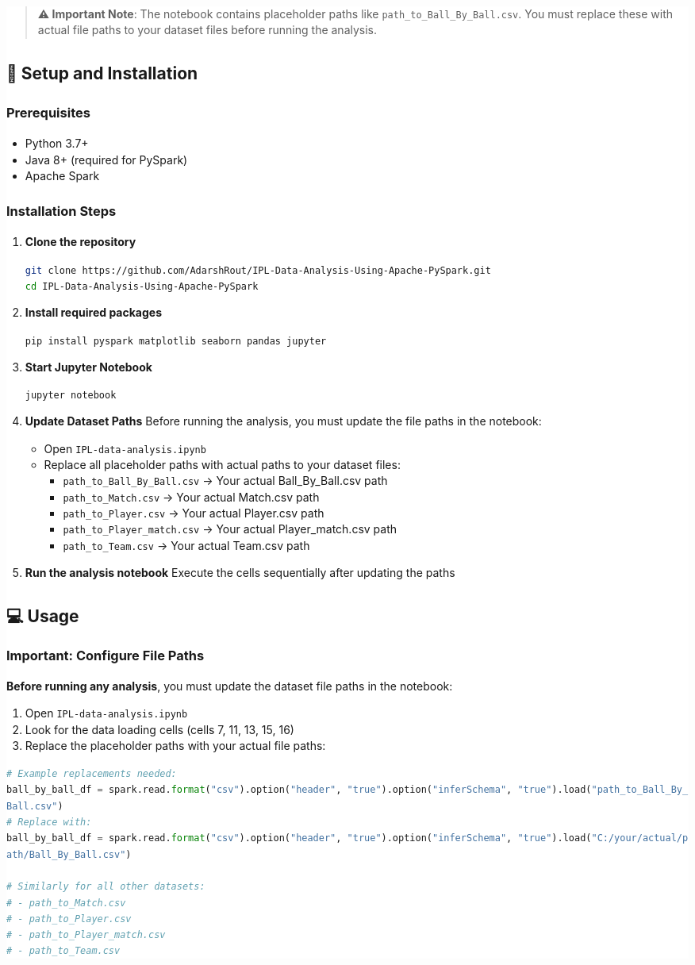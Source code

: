 > **⚠️ Important Note**: The notebook contains placeholder paths like `path_to_Ball_By_Ball.csv`. You must replace these with actual file paths to your dataset files before running the analysis.

## 🔧 Setup and Installation

### Prerequisites
- Python 3.7+
- Java 8+ (required for PySpark)
- Apache Spark

### Installation Steps

1. **Clone the repository**
   ```bash
   git clone https://github.com/AdarshRout/IPL-Data-Analysis-Using-Apache-PySpark.git
   cd IPL-Data-Analysis-Using-Apache-PySpark
   ```

2. **Install required packages**
   ```bash
   pip install pyspark matplotlib seaborn pandas jupyter
   ```

3. **Start Jupyter Notebook**
   ```bash
   jupyter notebook
   ```

4. **Update Dataset Paths**
   Before running the analysis, you must update the file paths in the notebook:
   - Open `IPL-data-analysis.ipynb`
   - Replace all placeholder paths with actual paths to your dataset files:
     - `path_to_Ball_By_Ball.csv` → Your actual Ball_By_Ball.csv path
     - `path_to_Match.csv` → Your actual Match.csv path
     - `path_to_Player.csv` → Your actual Player.csv path
     - `path_to_Player_match.csv` → Your actual Player_match.csv path
     - `path_to_Team.csv` → Your actual Team.csv path

5. **Run the analysis notebook**
   Execute the cells sequentially after updating the paths

## 💻 Usage

### Important: Configure File Paths

**Before running any analysis**, you must update the dataset file paths in the notebook:

1. Open `IPL-data-analysis.ipynb`
2. Look for the data loading cells (cells 7, 11, 13, 15, 16)
3. Replace the placeholder paths with your actual file paths:

```python
# Example replacements needed:
ball_by_ball_df = spark.read.format("csv").option("header", "true").option("inferSchema", "true").load("path_to_Ball_By_Ball.csv")
# Replace with:
ball_by_ball_df = spark.read.format("csv").option("header", "true").option("inferSchema", "true").load("C:/your/actual/path/Ball_By_Ball.csv")

# Similarly for all other datasets:
# - path_to_Match.csv
# - path_to_Player.csv  
# - path_to_Player_match.csv
# - path_to_Team.csv
```
